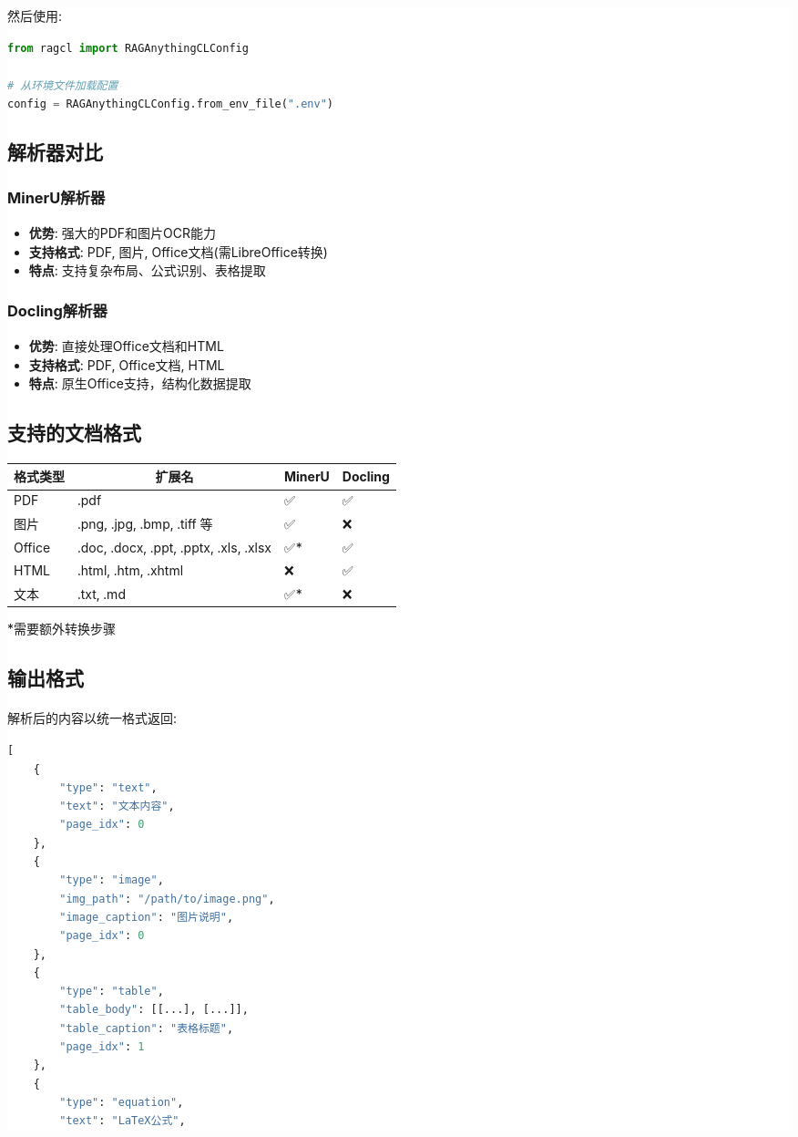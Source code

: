 然后使用:

```python
from ragcl import RAGAnythingCLConfig

# 从环境文件加载配置
config = RAGAnythingCLConfig.from_env_file(".env")
```

## 解析器对比

### MinerU解析器

- **优势**: 强大的PDF和图片OCR能力
- **支持格式**: PDF, 图片, Office文档(需LibreOffice转换)
- **特点**: 支持复杂布局、公式识别、表格提取

### Docling解析器

- **优势**: 直接处理Office文档和HTML
- **支持格式**: PDF, Office文档, HTML
- **特点**: 原生Office支持，结构化数据提取

## 支持的文档格式

| 格式类型 | 扩展名 | MinerU | Docling |
|---------|--------|--------|---------|
| PDF | .pdf | ✅ | ✅ |
| 图片 | .png, .jpg, .bmp, .tiff 等 | ✅ | ❌ |
| Office | .doc, .docx, .ppt, .pptx, .xls, .xlsx | ✅* | ✅ |
| HTML | .html, .htm, .xhtml | ❌ | ✅ |
| 文本 | .txt, .md | ✅* | ❌ |

*需要额外转换步骤

## 输出格式

解析后的内容以统一格式返回:

```python
[
    {
        "type": "text",
        "text": "文本内容",
        "page_idx": 0
    },
    {
        "type": "image", 
        "img_path": "/path/to/image.png",
        "image_caption": "图片说明",
        "page_idx": 0
    },
    {
        "type": "table",
        "table_body": [[...], [...]],
        "table_caption": "表格标题",
        "page_idx": 1
    },
    {
        "type": "equation",
        "text": "LaTeX公式",
```
